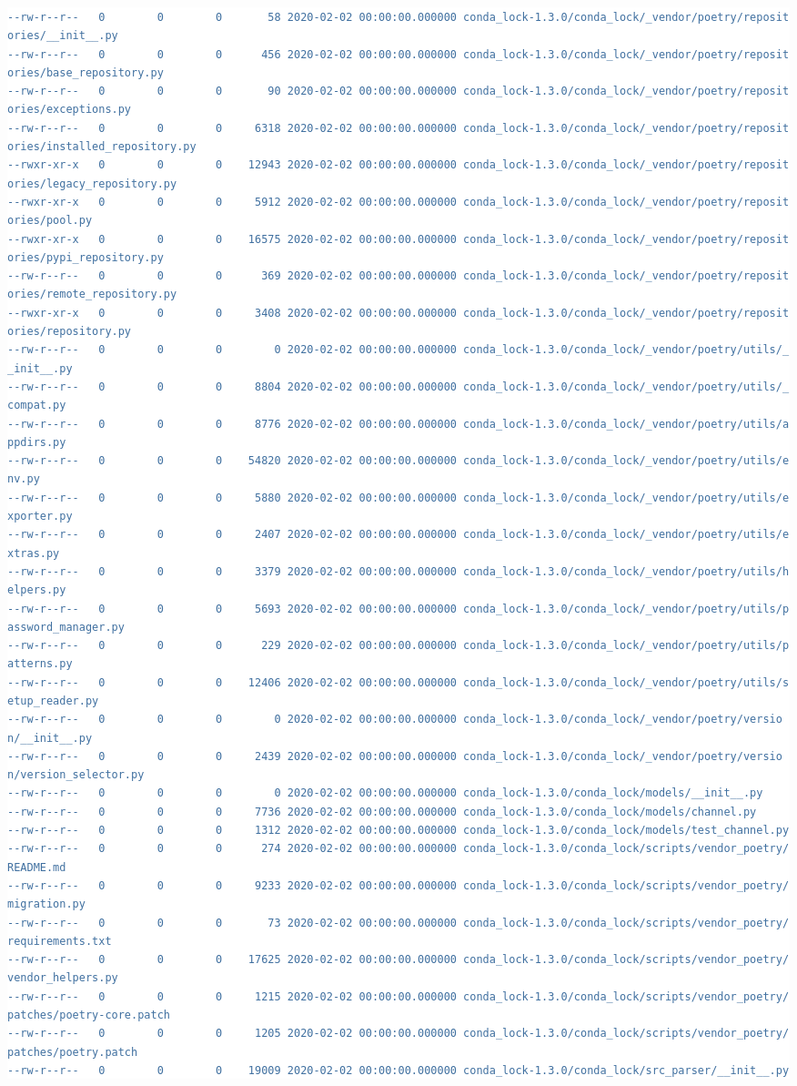 ```diff
--rw-r--r--   0        0        0       58 2020-02-02 00:00:00.000000 conda_lock-1.3.0/conda_lock/_vendor/poetry/repositories/__init__.py
--rw-r--r--   0        0        0      456 2020-02-02 00:00:00.000000 conda_lock-1.3.0/conda_lock/_vendor/poetry/repositories/base_repository.py
--rw-r--r--   0        0        0       90 2020-02-02 00:00:00.000000 conda_lock-1.3.0/conda_lock/_vendor/poetry/repositories/exceptions.py
--rw-r--r--   0        0        0     6318 2020-02-02 00:00:00.000000 conda_lock-1.3.0/conda_lock/_vendor/poetry/repositories/installed_repository.py
--rwxr-xr-x   0        0        0    12943 2020-02-02 00:00:00.000000 conda_lock-1.3.0/conda_lock/_vendor/poetry/repositories/legacy_repository.py
--rwxr-xr-x   0        0        0     5912 2020-02-02 00:00:00.000000 conda_lock-1.3.0/conda_lock/_vendor/poetry/repositories/pool.py
--rwxr-xr-x   0        0        0    16575 2020-02-02 00:00:00.000000 conda_lock-1.3.0/conda_lock/_vendor/poetry/repositories/pypi_repository.py
--rw-r--r--   0        0        0      369 2020-02-02 00:00:00.000000 conda_lock-1.3.0/conda_lock/_vendor/poetry/repositories/remote_repository.py
--rwxr-xr-x   0        0        0     3408 2020-02-02 00:00:00.000000 conda_lock-1.3.0/conda_lock/_vendor/poetry/repositories/repository.py
--rw-r--r--   0        0        0        0 2020-02-02 00:00:00.000000 conda_lock-1.3.0/conda_lock/_vendor/poetry/utils/__init__.py
--rw-r--r--   0        0        0     8804 2020-02-02 00:00:00.000000 conda_lock-1.3.0/conda_lock/_vendor/poetry/utils/_compat.py
--rw-r--r--   0        0        0     8776 2020-02-02 00:00:00.000000 conda_lock-1.3.0/conda_lock/_vendor/poetry/utils/appdirs.py
--rw-r--r--   0        0        0    54820 2020-02-02 00:00:00.000000 conda_lock-1.3.0/conda_lock/_vendor/poetry/utils/env.py
--rw-r--r--   0        0        0     5880 2020-02-02 00:00:00.000000 conda_lock-1.3.0/conda_lock/_vendor/poetry/utils/exporter.py
--rw-r--r--   0        0        0     2407 2020-02-02 00:00:00.000000 conda_lock-1.3.0/conda_lock/_vendor/poetry/utils/extras.py
--rw-r--r--   0        0        0     3379 2020-02-02 00:00:00.000000 conda_lock-1.3.0/conda_lock/_vendor/poetry/utils/helpers.py
--rw-r--r--   0        0        0     5693 2020-02-02 00:00:00.000000 conda_lock-1.3.0/conda_lock/_vendor/poetry/utils/password_manager.py
--rw-r--r--   0        0        0      229 2020-02-02 00:00:00.000000 conda_lock-1.3.0/conda_lock/_vendor/poetry/utils/patterns.py
--rw-r--r--   0        0        0    12406 2020-02-02 00:00:00.000000 conda_lock-1.3.0/conda_lock/_vendor/poetry/utils/setup_reader.py
--rw-r--r--   0        0        0        0 2020-02-02 00:00:00.000000 conda_lock-1.3.0/conda_lock/_vendor/poetry/version/__init__.py
--rw-r--r--   0        0        0     2439 2020-02-02 00:00:00.000000 conda_lock-1.3.0/conda_lock/_vendor/poetry/version/version_selector.py
--rw-r--r--   0        0        0        0 2020-02-02 00:00:00.000000 conda_lock-1.3.0/conda_lock/models/__init__.py
--rw-r--r--   0        0        0     7736 2020-02-02 00:00:00.000000 conda_lock-1.3.0/conda_lock/models/channel.py
--rw-r--r--   0        0        0     1312 2020-02-02 00:00:00.000000 conda_lock-1.3.0/conda_lock/models/test_channel.py
--rw-r--r--   0        0        0      274 2020-02-02 00:00:00.000000 conda_lock-1.3.0/conda_lock/scripts/vendor_poetry/README.md
--rw-r--r--   0        0        0     9233 2020-02-02 00:00:00.000000 conda_lock-1.3.0/conda_lock/scripts/vendor_poetry/migration.py
--rw-r--r--   0        0        0       73 2020-02-02 00:00:00.000000 conda_lock-1.3.0/conda_lock/scripts/vendor_poetry/requirements.txt
--rw-r--r--   0        0        0    17625 2020-02-02 00:00:00.000000 conda_lock-1.3.0/conda_lock/scripts/vendor_poetry/vendor_helpers.py
--rw-r--r--   0        0        0     1215 2020-02-02 00:00:00.000000 conda_lock-1.3.0/conda_lock/scripts/vendor_poetry/patches/poetry-core.patch
--rw-r--r--   0        0        0     1205 2020-02-02 00:00:00.000000 conda_lock-1.3.0/conda_lock/scripts/vendor_poetry/patches/poetry.patch
--rw-r--r--   0        0        0    19009 2020-02-02 00:00:00.000000 conda_lock-1.3.0/conda_lock/src_parser/__init__.py
```